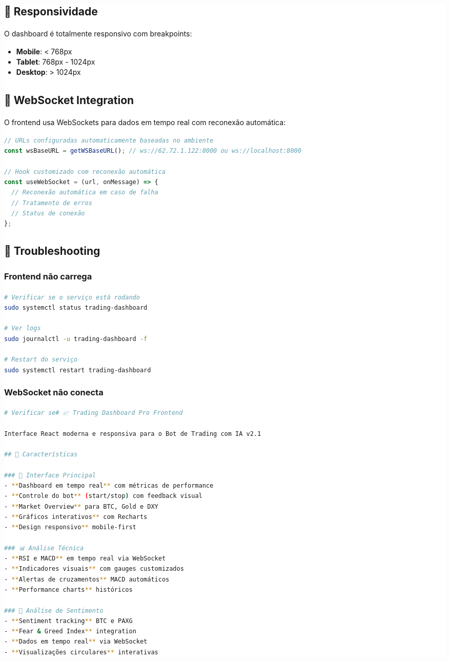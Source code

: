 ## 📱 Responsividade

O dashboard é totalmente responsivo com breakpoints:
- **Mobile**: < 768px
- **Tablet**: 768px - 1024px
- **Desktop**: > 1024px

## 🔄 WebSocket Integration

O frontend usa WebSockets para dados em tempo real com reconexão automática:

```javascript
// URLs configuradas automaticamente baseadas no ambiente
const wsBaseURL = getWSBaseURL(); // ws://62.72.1.122:8000 ou ws://localhost:8000

// Hook customizado com reconexão automática
const useWebSocket = (url, onMessage) => {
  // Reconexão automática em caso de falha
  // Tratamento de erros
  // Status de conexão
};
```

## 🚨 Troubleshooting

### Frontend não carrega
```bash
# Verificar se o serviço está rodando
sudo systemctl status trading-dashboard

# Ver logs
sudo journalctl -u trading-dashboard -f

# Restart do serviço
sudo systemctl restart trading-dashboard
```

### WebSocket não conecta
```bash
# Verificar se# 📈 Trading Dashboard Pro Frontend

Interface React moderna e responsiva para o Bot de Trading com IA v2.1

## 🚀 Características

### 🎯 Interface Principal
- **Dashboard em tempo real** com métricas de performance
- **Controle do bot** (start/stop) com feedback visual
- **Market Overview** para BTC, Gold e DXY
- **Gráficos interativos** com Recharts
- **Design responsivo** mobile-first

### 📊 Análise Técnica
- **RSI e MACD** em tempo real via WebSocket
- **Indicadores visuais** com gauges customizados
- **Alertas de cruzamentos** MACD automáticos
- **Performance charts** históricos

### 🧠 Análise de Sentimento
- **Sentiment tracking** BTC e PAXG
- **Fear & Greed Index** integration
- **Dados em tempo real** via WebSocket
- **Visualizações circulares** interativas
```